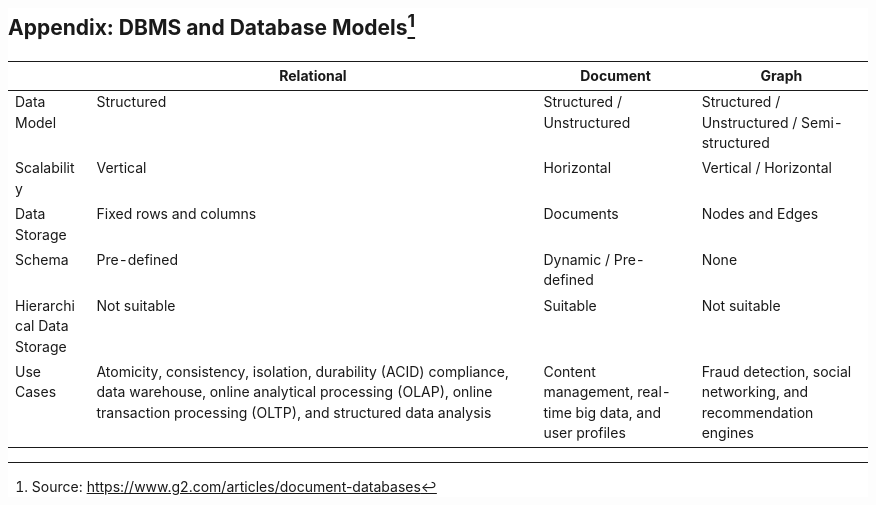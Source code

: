 ## Appendix: DBMS and Database Models[^3]

|  | Relational | Document | Graph |
| -------- | -------- | -------- | -------- |
| Data Model     | Structured     | Structured / Unstructured  | Structured / Unstructured / Semi-structured |
| Scalability | Vertical | Horizontal | Vertical / Horizontal |
| Data Storage | Fixed rows and columns | Documents | Nodes and Edges |
| Schema | Pre-defined | Dynamic / Pre-defined | None |
| Hierarchical Data Storage | Not suitable | Suitable | Not suitable |
| Use Cases | Atomicity, consistency, isolation, durability (ACID) compliance, data warehouse, online analytical processing (OLAP), online transaction processing (OLTP), and structured data analysis | Content management, real-time big data, and user profiles | Fraud detection, social networking, and recommendation engines |

[^1]: [Database Model](https://en.wikipedia.org/wiki/Database_model)
[^2]: Bourbakis, Nikolaos G. (1998). Artificial Intelligence and Automation. World Scientific. p. 381. ISBN 9789810226374. Retrieved 2018-04-20.
[^3]: Source: https://www.g2.com/articles/document-databases